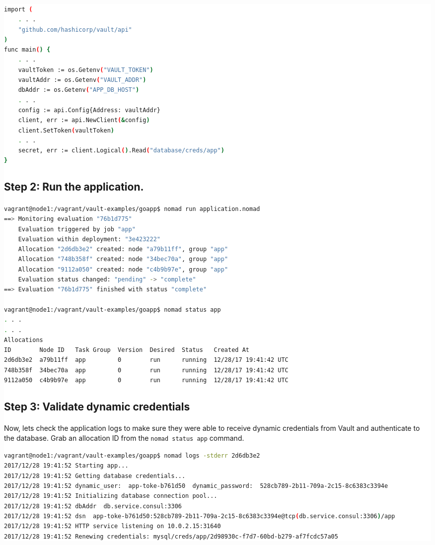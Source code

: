```bash
import (
    . . .
    "github.com/hashicorp/vault/api"  
)
func main() {
    . . .
    vaultToken := os.Getenv("VAULT_TOKEN")
    vaultAddr := os.Getenv("VAULT_ADDR")
    dbAddr := os.Getenv("APP_DB_HOST")
    . . .
    config := api.Config{Address: vaultAddr}
    client, err := api.NewClient(&config)
    client.SetToken(vaultToken)
    . . .
    secret, err := client.Logical().Read("database/creds/app")
}
```
## Step 2: Run the application.
```bash
vagrant@node1:/vagrant/vault-examples/goapp$ nomad run application.nomad
==> Monitoring evaluation "76b1d775"
    Evaluation triggered by job "app"
    Evaluation within deployment: "3e423222"
    Allocation "2d6db3e2" created: node "a79b11ff", group "app"
    Allocation "748b358f" created: node "34bec70a", group "app"
    Allocation "9112a050" created: node "c4b9b97e", group "app"
    Evaluation status changed: "pending" -> "complete"
==> Evaluation "76b1d775" finished with status "complete"

vagrant@node1:/vagrant/vault-examples/goapp$ nomad status app
. . .
. . .
Allocations
ID        Node ID   Task Group  Version  Desired  Status   Created At
2d6db3e2  a79b11ff  app         0        run      running  12/28/17 19:41:42 UTC
748b358f  34bec70a  app         0        run      running  12/28/17 19:41:42 UTC
9112a050  c4b9b97e  app         0        run      running  12/28/17 19:41:42 UTC
```
## Step 3: Validate dynamic credentials

Now, lets check the application logs to make sure they were able to receive dynamic credentials from Vault and authenticate to the database. Grab an allocation ID from the `nomad status app` command.

```bash
vagrant@node1:/vagrant/vault-examples/goapp$ nomad logs -stderr 2d6db3e2
2017/12/28 19:41:52 Starting app...
2017/12/28 19:41:52 Getting database credentials...
2017/12/28 19:41:52 dynamic_user:  app-toke-b761d50  dynamic_password:  528cb789-2b11-709a-2c15-8c6383c3394e
2017/12/28 19:41:52 Initializing database connection pool...
2017/12/28 19:41:52 dbAddr  db.service.consul:3306
2017/12/28 19:41:52 dsn  app-toke-b761d50:528cb789-2b11-709a-2c15-8c6383c3394e@tcp(db.service.consul:3306)/app
2017/12/28 19:41:52 HTTP service listening on 10.0.2.15:31640
2017/12/28 19:41:52 Renewing credentials: mysql/creds/app/2d98930c-f7d7-60bd-b279-af7fcdc57a05
```
